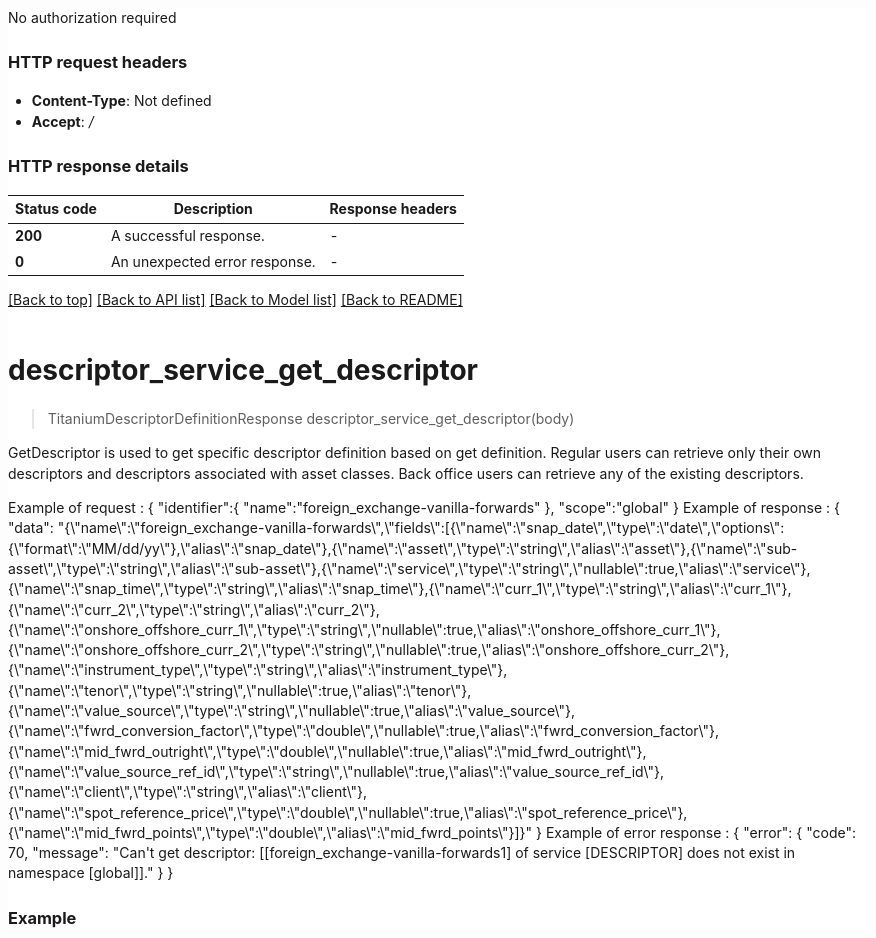 No authorization required

### HTTP request headers

 - **Content-Type**: Not defined
 - **Accept**: */*


### HTTP response details

| Status code | Description | Response headers |
|-------------|-------------|------------------|
**200** | A successful response. |  -  |
**0** | An unexpected error response. |  -  |

[[Back to top]](#) [[Back to API list]](../README.md#documentation-for-api-endpoints) [[Back to Model list]](../README.md#documentation-for-models) [[Back to README]](../README.md)

# **descriptor_service_get_descriptor**
> TitaniumDescriptorDefinitionResponse descriptor_service_get_descriptor(body)

GetDescriptor is used to get specific descriptor definition based on get definition. Regular users can retrieve only their own descriptors and descriptors associated with asset classes. Back office users can retrieve any of the existing descriptors.

Example of request : {   \"identifier\":{      \"name\":\"foreign_exchange-vanilla-forwards\"   },   \"scope\":\"global\" }  Example of response : {    \"data\": \"{\\\"name\\\":\\\"foreign_exchange-vanilla-forwards\\\",\\\"fields\\\":[{\\\"name\\\":\\\"snap_date\\\",\\\"type\\\":\\\"date\\\",\\\"options\\\":{\\\"format\\\":\\\"MM/dd/yy\\\"},\\\"alias\\\":\\\"snap_date\\\"},{\\\"name\\\":\\\"asset\\\",\\\"type\\\":\\\"string\\\",\\\"alias\\\":\\\"asset\\\"},{\\\"name\\\":\\\"sub-asset\\\",\\\"type\\\":\\\"string\\\",\\\"alias\\\":\\\"sub-asset\\\"},{\\\"name\\\":\\\"service\\\",\\\"type\\\":\\\"string\\\",\\\"nullable\\\":true,\\\"alias\\\":\\\"service\\\"},{\\\"name\\\":\\\"snap_time\\\",\\\"type\\\":\\\"string\\\",\\\"alias\\\":\\\"snap_time\\\"},{\\\"name\\\":\\\"curr_1\\\",\\\"type\\\":\\\"string\\\",\\\"alias\\\":\\\"curr_1\\\"},{\\\"name\\\":\\\"curr_2\\\",\\\"type\\\":\\\"string\\\",\\\"alias\\\":\\\"curr_2\\\"},{\\\"name\\\":\\\"onshore_offshore_curr_1\\\",\\\"type\\\":\\\"string\\\",\\\"nullable\\\":true,\\\"alias\\\":\\\"onshore_offshore_curr_1\\\"},{\\\"name\\\":\\\"onshore_offshore_curr_2\\\",\\\"type\\\":\\\"string\\\",\\\"nullable\\\":true,\\\"alias\\\":\\\"onshore_offshore_curr_2\\\"},{\\\"name\\\":\\\"instrument_type\\\",\\\"type\\\":\\\"string\\\",\\\"alias\\\":\\\"instrument_type\\\"},{\\\"name\\\":\\\"tenor\\\",\\\"type\\\":\\\"string\\\",\\\"nullable\\\":true,\\\"alias\\\":\\\"tenor\\\"},{\\\"name\\\":\\\"value_source\\\",\\\"type\\\":\\\"string\\\",\\\"nullable\\\":true,\\\"alias\\\":\\\"value_source\\\"},{\\\"name\\\":\\\"fwrd_conversion_factor\\\",\\\"type\\\":\\\"double\\\",\\\"nullable\\\":true,\\\"alias\\\":\\\"fwrd_conversion_factor\\\"},{\\\"name\\\":\\\"mid_fwrd_outright\\\",\\\"type\\\":\\\"double\\\",\\\"nullable\\\":true,\\\"alias\\\":\\\"mid_fwrd_outright\\\"},{\\\"name\\\":\\\"value_source_ref_id\\\",\\\"type\\\":\\\"string\\\",\\\"nullable\\\":true,\\\"alias\\\":\\\"value_source_ref_id\\\"},{\\\"name\\\":\\\"client\\\",\\\"type\\\":\\\"string\\\",\\\"alias\\\":\\\"client\\\"},{\\\"name\\\":\\\"spot_reference_price\\\",\\\"type\\\":\\\"double\\\",\\\"nullable\\\":true,\\\"alias\\\":\\\"spot_reference_price\\\"},{\\\"name\\\":\\\"mid_fwrd_points\\\",\\\"type\\\":\\\"double\\\",\\\"alias\\\":\\\"mid_fwrd_points\\\"}]}\" }  Example of error response : {    \"error\": {        \"code\": 70,        \"message\": \"Can't get descriptor: [[foreign_exchange-vanilla-forwards1] of service [DESCRIPTOR] does not exist in namespace [global]].\"    } }

### Example
